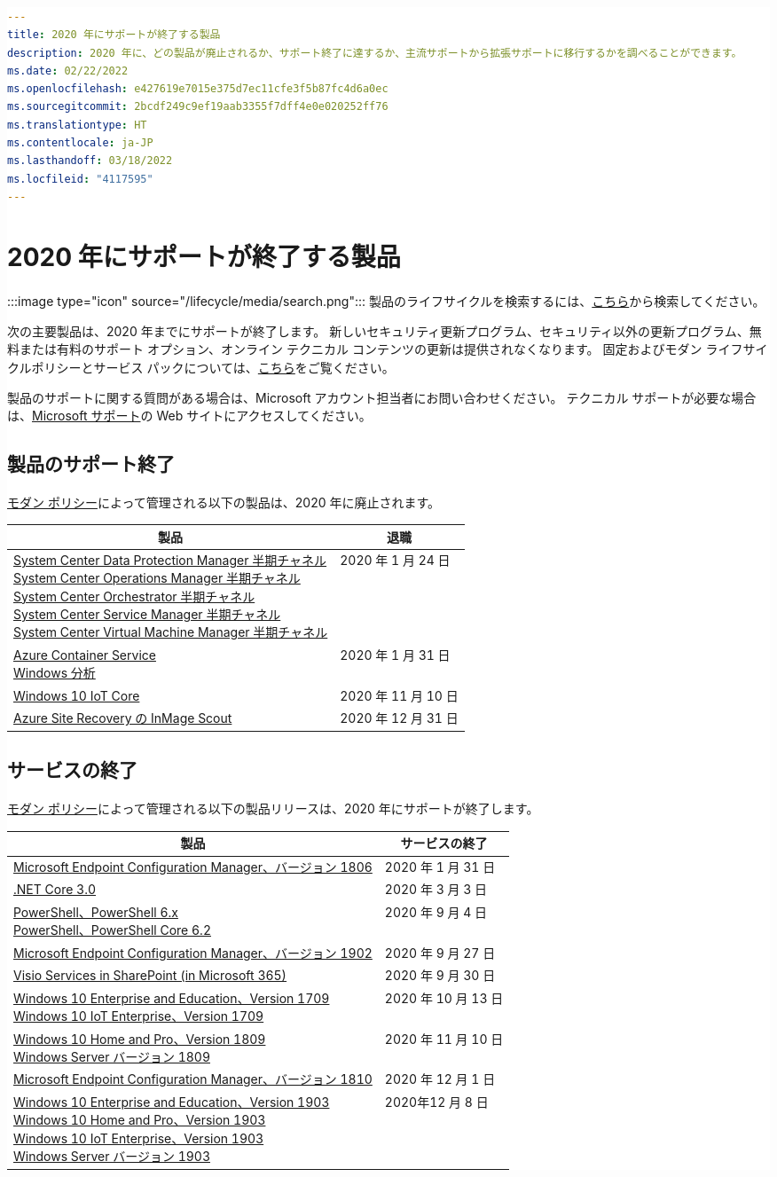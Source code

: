 ```yaml
---
title: 2020 年にサポートが終了する製品
description: 2020 年に、どの製品が廃止されるか、サポート終了に達するか、主流サポートから拡張サポートに移行するかを調べることができます。
ms.date: 02/22/2022
ms.openlocfilehash: e427619e7015e375d7ec11cfe3f5b87fc4d6a0ec
ms.sourcegitcommit: 2bcdf249c9ef19aab3355f7dff4e0e020252ff76
ms.translationtype: HT
ms.contentlocale: ja-JP
ms.lasthandoff: 03/18/2022
ms.locfileid: "4117595"
---
```

# <a name="products-ending-support-in-2020"></a>2020 年にサポートが終了する製品

:::image type="icon" source="/lifecycle/media/search.png":::
製品のライフサイクルを検索するには、[こちら](/lifecycle/products/)から検索してください。

次の主要製品は、2020 年までにサポートが終了します。 新しいセキュリティ更新プログラム、セキュリティ以外の更新プログラム、無料または有料のサポート オプション、オンライン テクニカル コンテンツの更新は提供されなくなります。 固定およびモダン ライフサイクルポリシーとサービス パックについては、[こちら](/lifecycle/overview/product-end-of-support-overview)をご覧ください。

製品のサポートに関する質問がある場合は、Microsoft アカウント担当者にお問い合わせください。 テクニカル サポートが必要な場合は、[Microsoft サポート](https://support.microsoft.com/contactus/?ws=support)の Web サイトにアクセスしてください。

## <a name="product-retirements"></a>製品のサポート終了

[モダン ポリシー](/lifecycle/policies/modern)によって管理される以下の製品は、2020 年に廃止されます。

| 製品 | 退職 |
| --- | --- |
| [System Center Data Protection Manager 半期チャネル](/lifecycle/products/system-center-data-protection-manager-semi-annual-channel?branch=live)<br>[System Center Operations Manager 半期チャネル](/lifecycle/products/system-center-operations-manager-semi-annual-channel?branch=live)<br>[System Center Orchestrator 半期チャネル](/lifecycle/products/system-center-orchestrator-semi-annual-channel?branch=live)<br>[System Center Service Manager 半期チャネル](/lifecycle/products/system-center-service-manager-semi-annual-channel?branch=live)<br>[System Center Virtual Machine Manager 半期チャネル](/lifecycle/products/system-center-virtual-machine-manager-semi-annual-channel?branch=live)<br> | 2020 年 1 月 24 日 |
| [Azure Container Service](/lifecycle/products/azure-container-service?branch=live)<br>[Windows 分析](/lifecycle/products/windows-analytics?branch=live)<br> | 2020 年 1 月 31 日 |
| [Windows 10 IoT Core](/lifecycle/products/windows-10-iot-core?branch=live)<br> | 2020 年 11 月 10 日 |
| [Azure Site Recovery の InMage Scout](/lifecycle/products/inmageasr-scout?branch=live)<br> | 2020 年 12 月 31 日 |


## <a name="release-end-of-servicing"></a>サービスの終了

[モダン ポリシー](/lifecycle/policies/modern)によって管理される以下の製品リリースは、2020 年にサポートが終了します。

| 製品 | サービスの終了 |
| --- | --- |
| [Microsoft Endpoint Configuration Manager、バージョン 1806](/lifecycle/products/microsoft-endpoint-configuration-manager?branch=live)<br> | 2020 年 1 月 31 日 |
| [.NET Core 3.0](/lifecycle/products/microsoft-net-and-net-core?branch=live)<br> | 2020 年 3 月 3 日 |
| [PowerShell、PowerShell 6.x](/lifecycle/products/powershell?branch=live)<br>[PowerShell、PowerShell Core 6.2](/lifecycle/products/powershell?branch=live)<br> | 2020 年 9 月 4 日 |
| [Microsoft Endpoint Configuration Manager、バージョン 1902](/lifecycle/products/microsoft-endpoint-configuration-manager?branch=live)<br> | 2020 年 9 月 27 日 |
| [Visio Services in SharePoint (in Microsoft 365)](/lifecycle/products/visio-services-in-sharepoint-in-microsoft-365?branch=live)<br> | 2020 年 9 月 30 日 |
| [Windows 10 Enterprise and Education、Version 1709](/lifecycle/products/windows-10-enterprise-and-education?branch=live)<br>[Windows 10 IoT Enterprise、Version 1709](/lifecycle/products/windows-10-iot-enterprise?branch=live)<br> | 2020 年 10 月 13 日 |
| [Windows 10 Home and Pro、Version 1809](/lifecycle/products/windows-10-home-and-pro?branch=live)<br>[Windows Server バージョン 1809](/lifecycle/products/windows-server?branch=live)<br> | 2020 年 11 月 10 日 |
| [Microsoft Endpoint Configuration Manager、バージョン 1810](/lifecycle/products/microsoft-endpoint-configuration-manager?branch=live)<br> | 2020 年 12 月 1 日 |
| [Windows 10 Enterprise and Education、Version 1903](/lifecycle/products/windows-10-enterprise-and-education?branch=live)<br>[Windows 10 Home and Pro、Version 1903](/lifecycle/products/windows-10-home-and-pro?branch=live)<br>[Windows 10 IoT Enterprise、Version 1903](/lifecycle/products/windows-10-iot-enterprise?branch=live)<br>[Windows Server バージョン 1903](/lifecycle/products/windows-server?branch=live)<br> | 2020年12 月 8 日 |
